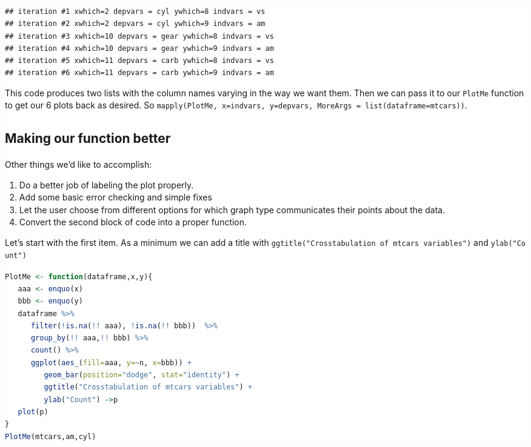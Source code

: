     ## iteration #1 xwhich=2 depvars = cyl ywhich=8 indvars = vs
    ## iteration #2 xwhich=2 depvars = cyl ywhich=9 indvars = am
    ## iteration #3 xwhich=10 depvars = gear ywhich=8 indvars = vs
    ## iteration #4 xwhich=10 depvars = gear ywhich=9 indvars = am
    ## iteration #5 xwhich=11 depvars = carb ywhich=8 indvars = vs
    ## iteration #6 xwhich=11 depvars = carb ywhich=9 indvars = am

This code produces two lists with the column names varying in the way we
want them. Then we can pass it to our `PlotMe` function to get our 6
plots back as desired. So `mapply(PlotMe, x=indvars, y=depvars, MoreArgs
= list(dataframe=mtcars))`.

## Making our function better

Other things we’d like to accomplish:

1.  Do a better job of labeling the plot properly.  
2.  Add some basic error checking and simple fixes
3.  Let the user choose from different options for which graph type
    communicates their points about the data.
4.  Convert the second block of code into a proper function.

Let’s start with the first item. As a minimum we can add a title with
`ggtitle("Crosstabulation of mtcars variables")` and `ylab("Count")`

``` r
PlotMe <- function(dataframe,x,y){
   aaa <- enquo(x)
   bbb <- enquo(y)
   dataframe %>%
      filter(!is.na(!! aaa), !is.na(!! bbb))  %>%
      group_by(!! aaa,!! bbb) %>%
      count() %>%
      ggplot(aes_(fill=aaa, y=~n, x=bbb)) +
         geom_bar(position="dodge", stat="identity") +
         ggtitle("Crosstabulation of mtcars variables") +
         ylab("Count") ->p
   plot(p)
}
PlotMe(mtcars,am,cyl)
```
